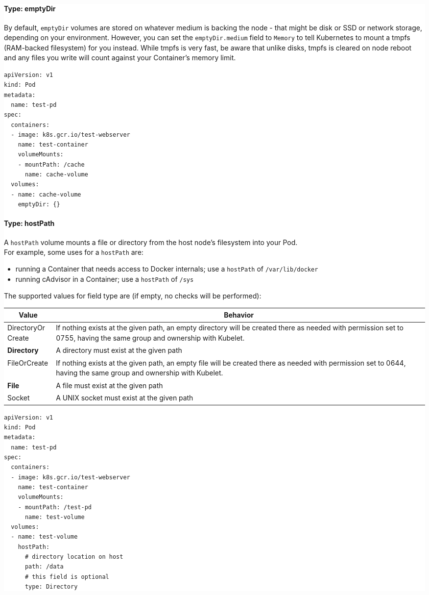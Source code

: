 #### Type: emptyDir
By default, ``emptyDir`` volumes are stored on whatever medium is backing the node - that might be disk or SSD or network storage, depending on your environment. However, you can set the ``emptyDir.medium`` field to ``Memory`` to tell Kubernetes to mount a tmpfs (RAM-backed filesystem) for you instead. While tmpfs is very fast, be aware that unlike disks, tmpfs is cleared on node reboot and any files you write will count against your Container’s memory limit.
```yaml{14}
apiVersion: v1
kind: Pod
metadata:
  name: test-pd
spec:
  containers:
  - image: k8s.gcr.io/test-webserver
    name: test-container
    volumeMounts:
    - mountPath: /cache
      name: cache-volume
  volumes:
  - name: cache-volume
    emptyDir: {}
```

#### Type: hostPath
A ``hostPath`` volume mounts a file or directory from the host node’s filesystem into your Pod.   
For example, some uses for a ``hostPath`` are:
- running a Container that needs access to Docker internals; use a ``hostPath`` of ``/var/lib/docker``
- running cAdvisor in a Container; use a ``hostPath`` of ``/sys``

The supported values for field type are (if empty, no checks will be performed):

Value             | Behavior
------------------|-------------
DirectoryOrCreate | If nothing exists at the given path, an empty directory will be created there as needed with permission set to 0755, having the same group and ownership with Kubelet.
**Directory**         | A directory must exist at the given path
FileOrCreate      | If nothing exists at the given path, an empty file will be created there as needed with permission set to 0644, having the same group and ownership with Kubelet.
**File**              | A file must exist at the given path
Socket            | A UNIX socket must exist at the given path

```yaml{14}
apiVersion: v1
kind: Pod
metadata:
  name: test-pd
spec:
  containers:
  - image: k8s.gcr.io/test-webserver
    name: test-container
    volumeMounts:
    - mountPath: /test-pd
      name: test-volume
  volumes:
  - name: test-volume
    hostPath:
      # directory location on host
      path: /data
      # this field is optional
      type: Directory
```
